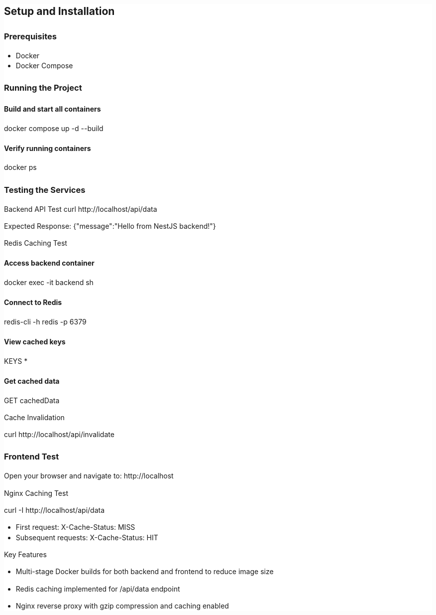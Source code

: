 ## Setup and Installation

### Prerequisites
- Docker
- Docker Compose

### Running the Project

#### Build and start all containers
docker compose up -d --build

#### Verify running containers
docker ps

### Testing the Services
Backend API Test
curl http://localhost/api/data

Expected Response: {"message":"Hello from NestJS backend!"}

Redis Caching Test

#### Access backend container
docker exec -it backend sh

#### Connect to Redis
redis-cli -h redis -p 6379

#### View cached keys
KEYS *

#### Get cached data
GET cachedData

Cache Invalidation

curl http://localhost/api/invalidate

### Frontend Test
Open your browser and navigate to: http://localhost

Nginx Caching Test

curl -I http://localhost/api/data

- First request: X-Cache-Status: MISS
- Subsequent requests: X-Cache-Status: HIT

Key Features
- Multi-stage Docker builds for both backend and frontend to reduce image size

- Redis caching implemented for /api/data endpoint

- Nginx reverse proxy with gzip compression and caching enabled

